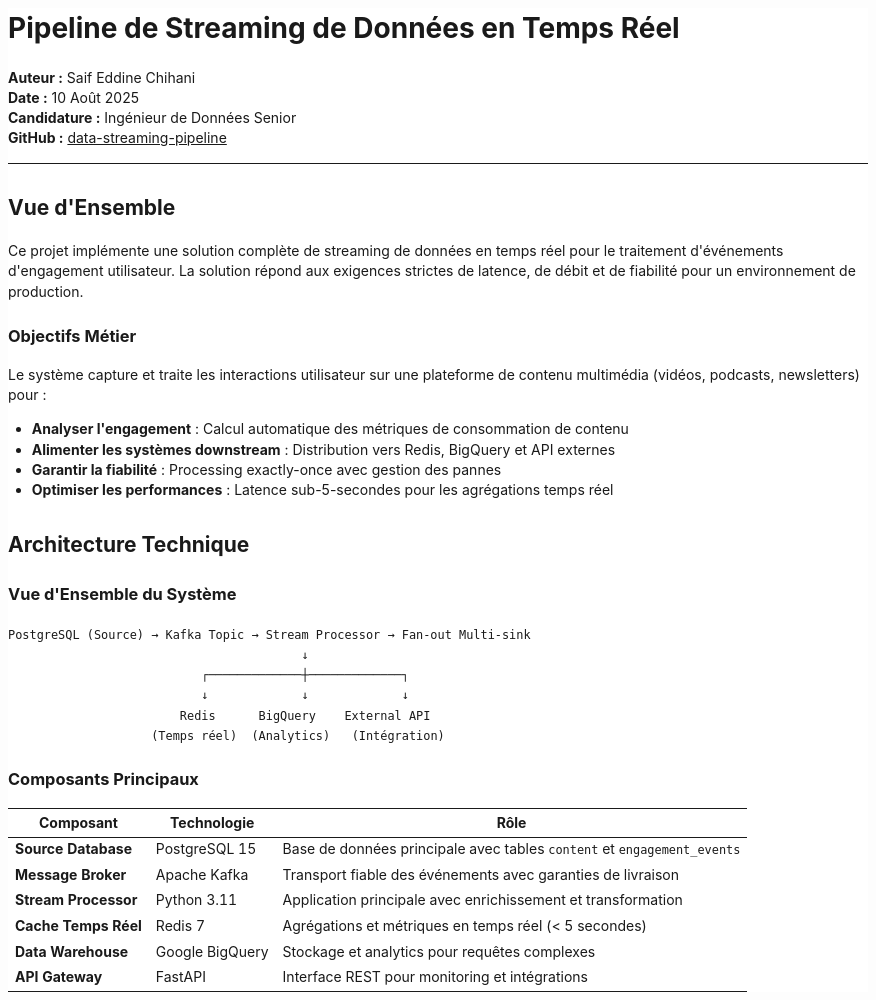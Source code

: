 # Pipeline de Streaming de Données en Temps Réel

**Auteur :** Saif Eddine Chihani  
**Date :** 10 Août 2025  
**Candidature :** Ingénieur de Données Senior  
**GitHub :** [data-streaming-pipeline](https://github.com/Saif-chihani/data-streaming-pipeline)

---

## Vue d'Ensemble

Ce projet implémente une solution complète de streaming de données en temps réel pour le traitement d'événements d'engagement utilisateur. La solution répond aux exigences strictes de latence, de débit et de fiabilité pour un environnement de production.

### Objectifs Métier

Le système capture et traite les interactions utilisateur sur une plateforme de contenu multimédia (vidéos, podcasts, newsletters) pour :

- **Analyser l'engagement** : Calcul automatique des métriques de consommation de contenu
- **Alimenter les systèmes downstream** : Distribution vers Redis, BigQuery et API externes  
- **Garantir la fiabilité** : Processing exactly-once avec gestion des pannes
- **Optimiser les performances** : Latence sub-5-secondes pour les agrégations temps réel

## Architecture Technique

### Vue d'Ensemble du Système

```
PostgreSQL (Source) → Kafka Topic → Stream Processor → Fan-out Multi-sink
                                         ↓
                           ┌─────────────┼─────────────┐
                           ↓             ↓             ↓
                        Redis      BigQuery    External API
                    (Temps réel)  (Analytics)   (Intégration)
```

### Composants Principaux

| Composant | Technologie | Rôle |
|-----------|-------------|------|
| **Source Database** | PostgreSQL 15 | Base de données principale avec tables `content` et `engagement_events` |
| **Message Broker** | Apache Kafka | Transport fiable des événements avec garanties de livraison |
| **Stream Processor** | Python 3.11 | Application principale avec enrichissement et transformation |
| **Cache Temps Réel** | Redis 7 | Agrégations et métriques en temps réel (< 5 secondes) |
| **Data Warehouse** | Google BigQuery | Stockage et analytics pour requêtes complexes |
| **API Gateway** | FastAPI | Interface REST pour monitoring et intégrations |
